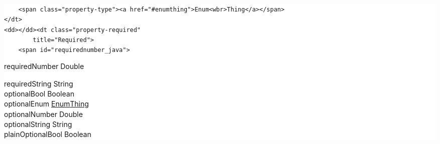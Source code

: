         <span class="property-type"><a href="#enumthing">Enum<wbr>Thing</a></span>
    </dt>
    <dd></dd><dt class="property-required"
            title="Required">
        <span id="requirednumber_java">
<a data-swiftype-name="resource-property" data-swiftype-type="text" href="#requirednumber_java" style="color: inherit; text-decoration: inherit;">required<wbr>Number</a>
</span>
        <span class="property-indicator"></span>
        <span class="property-type">Double</span>
    </dt>
    <dd></dd><dt class="property-required"
            title="Required">
        <span id="requiredstring_java">
<a data-swiftype-name="resource-property" data-swiftype-type="text" href="#requiredstring_java" style="color: inherit; text-decoration: inherit;">required<wbr>String</a>
</span>
        <span class="property-indicator"></span>
        <span class="property-type">String</span>
    </dt>
    <dd></dd><dt class="property-optional"
            title="Optional">
        <span id="optionalbool_java">
<a data-swiftype-name="resource-property" data-swiftype-type="text" href="#optionalbool_java" style="color: inherit; text-decoration: inherit;">optional<wbr>Bool</a>
</span>
        <span class="property-indicator"></span>
        <span class="property-type">Boolean</span>
    </dt>
    <dd></dd><dt class="property-optional"
            title="Optional">
        <span id="optionalenum_java">
<a data-swiftype-name="resource-property" data-swiftype-type="text" href="#optionalenum_java" style="color: inherit; text-decoration: inherit;">optional<wbr>Enum</a>
</span>
        <span class="property-indicator"></span>
        <span class="property-type"><a href="#enumthing">Enum<wbr>Thing</a></span>
    </dt>
    <dd></dd><dt class="property-optional"
            title="Optional">
        <span id="optionalnumber_java">
<a data-swiftype-name="resource-property" data-swiftype-type="text" href="#optionalnumber_java" style="color: inherit; text-decoration: inherit;">optional<wbr>Number</a>
</span>
        <span class="property-indicator"></span>
        <span class="property-type">Double</span>
    </dt>
    <dd></dd><dt class="property-optional"
            title="Optional">
        <span id="optionalstring_java">
<a data-swiftype-name="resource-property" data-swiftype-type="text" href="#optionalstring_java" style="color: inherit; text-decoration: inherit;">optional<wbr>String</a>
</span>
        <span class="property-indicator"></span>
        <span class="property-type">String</span>
    </dt>
    <dd></dd><dt class="property-optional"
            title="Optional">
        <span id="plainoptionalbool_java">
<a data-swiftype-name="resource-property" data-swiftype-type="text" href="#plainoptionalbool_java" style="color: inherit; text-decoration: inherit;">plain<wbr>Optional<wbr>Bool</a>
</span>
        <span class="property-indicator"></span>
        <span class="property-type">Boolean</span>
